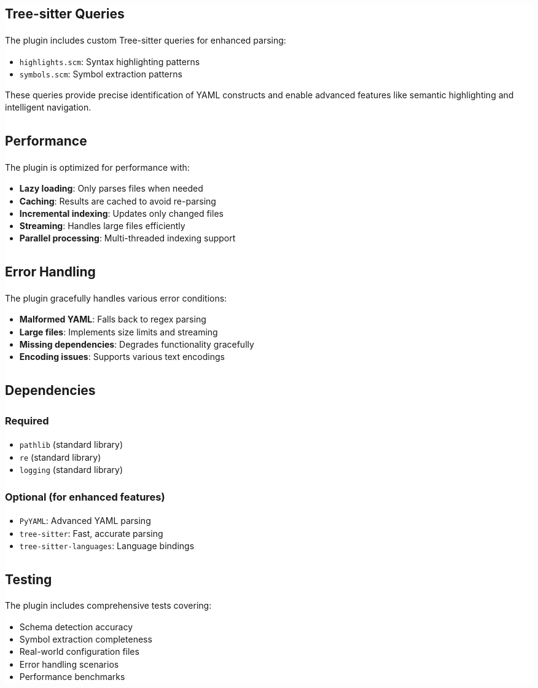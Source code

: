 ## Tree-sitter Queries

The plugin includes custom Tree-sitter queries for enhanced parsing:

- `highlights.scm`: Syntax highlighting patterns
- `symbols.scm`: Symbol extraction patterns

These queries provide precise identification of YAML constructs and enable advanced features like semantic highlighting and intelligent navigation.

## Performance

The plugin is optimized for performance with:

- **Lazy loading**: Only parses files when needed
- **Caching**: Results are cached to avoid re-parsing
- **Incremental indexing**: Updates only changed files
- **Streaming**: Handles large files efficiently
- **Parallel processing**: Multi-threaded indexing support

## Error Handling

The plugin gracefully handles various error conditions:

- **Malformed YAML**: Falls back to regex parsing
- **Large files**: Implements size limits and streaming
- **Missing dependencies**: Degrades functionality gracefully
- **Encoding issues**: Supports various text encodings

## Dependencies

### Required
- `pathlib` (standard library)
- `re` (standard library)
- `logging` (standard library)

### Optional (for enhanced features)
- `PyYAML`: Advanced YAML parsing
- `tree-sitter`: Fast, accurate parsing
- `tree-sitter-languages`: Language bindings

## Testing

The plugin includes comprehensive tests covering:

- Schema detection accuracy
- Symbol extraction completeness
- Real-world configuration files
- Error handling scenarios
- Performance benchmarks
